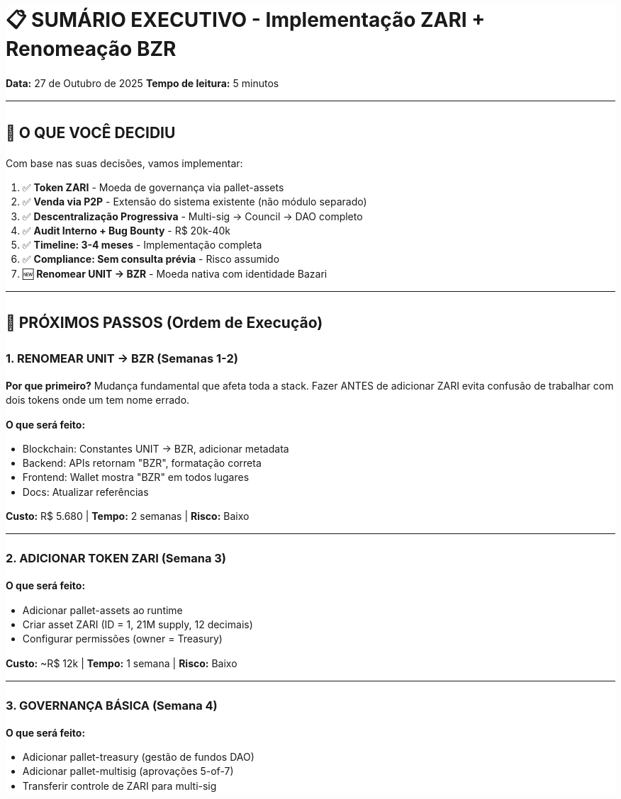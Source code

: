 # 📋 SUMÁRIO EXECUTIVO - Implementação ZARI + Renomeação BZR

**Data:** 27 de Outubro de 2025
**Tempo de leitura:** 5 minutos

---

## 🎯 O QUE VOCÊ DECIDIU

Com base nas suas decisões, vamos implementar:

1. ✅ **Token ZARI** - Moeda de governança via pallet-assets
2. ✅ **Venda via P2P** - Extensão do sistema existente (não módulo separado)
3. ✅ **Descentralização Progressiva** - Multi-sig → Council → DAO completo
4. ✅ **Audit Interno + Bug Bounty** - R$ 20k-40k
5. ✅ **Timeline: 3-4 meses** - Implementação completa
6. ✅ **Compliance: Sem consulta prévia** - Risco assumido
7. 🆕 **Renomear UNIT → BZR** - Moeda nativa com identidade Bazari

---

## 🚀 PRÓXIMOS PASSOS (Ordem de Execução)

### **1. RENOMEAR UNIT → BZR** (Semanas 1-2)
**Por que primeiro?** Mudança fundamental que afeta toda a stack. Fazer ANTES de adicionar ZARI evita confusão de trabalhar com dois tokens onde um tem nome errado.

**O que será feito:**
- Blockchain: Constantes UNIT → BZR, adicionar metadata
- Backend: APIs retornam "BZR", formatação correta
- Frontend: Wallet mostra "BZR" em todos lugares
- Docs: Atualizar referências

**Custo:** R$ 5.680 | **Tempo:** 2 semanas | **Risco:** Baixo

---

### **2. ADICIONAR TOKEN ZARI** (Semana 3)
**O que será feito:**
- Adicionar pallet-assets ao runtime
- Criar asset ZARI (ID = 1, 21M supply, 12 decimais)
- Configurar permissões (owner = Treasury)

**Custo:** ~R$ 12k | **Tempo:** 1 semana | **Risco:** Baixo

---

### **3. GOVERNANÇA BÁSICA** (Semana 4)
**O que será feito:**
- Adicionar pallet-treasury (gestão de fundos DAO)
- Adicionar pallet-multisig (aprovações 5-of-7)
- Transferir controle de ZARI para multi-sig
